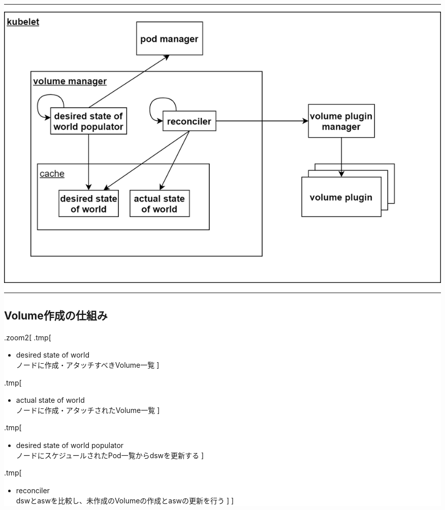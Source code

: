 
---

<center><img src="volume.png" width=100%></center>

---
## Volume作成の仕組み

.zoom2[
.tmp[
- desired state of world  
ノードに作成・アタッチすべきVolume一覧
]

.tmp[
- actual state of world  
ノードに作成・アタッチされたVolume一覧
]

.tmp[
- desired state of world populator  
ノードにスケジュールされたPod一覧からdswを更新する
]

.tmp[
- reconciler  
dswとaswを比較し、未作成のVolumeの作成とaswの更新を行う
]
]
